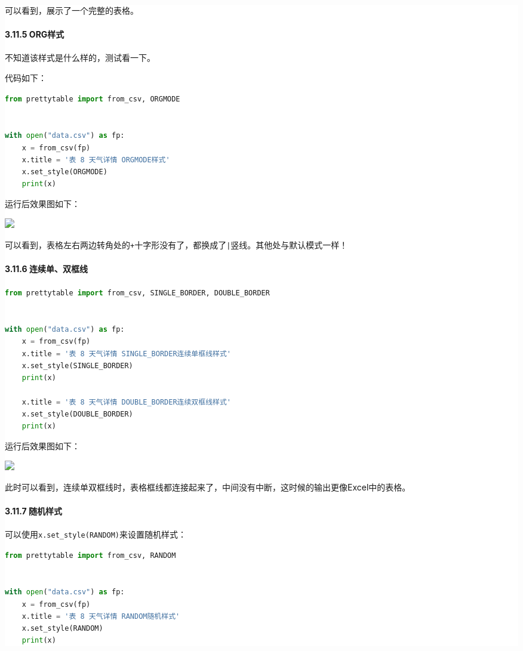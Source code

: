 可以看到，展示了一个完整的表格。

#### 3.11.5 ORG样式

不知道该样式是什么样的，测试看一下。

代码如下：

```py
from prettytable import from_csv, ORGMODE


with open("data.csv") as fp:
    x = from_csv(fp)
    x.title = '表 8 天气详情 ORGMODE样式'
    x.set_style(ORGMODE)
    print(x)
```

运行后效果图如下：

![](/img/Snipaste_2023-04-30_21-59-02.png)

可以看到，表格左右两边转角处的`+`十字形没有了，都换成了`|`竖线。其他处与默认模式一样！


#### 3.11.6 连续单、双框线

```py
from prettytable import from_csv, SINGLE_BORDER, DOUBLE_BORDER


with open("data.csv") as fp:
    x = from_csv(fp)
    x.title = '表 8 天气详情 SINGLE_BORDER连续单框线样式'
    x.set_style(SINGLE_BORDER)
    print(x)

    x.title = '表 8 天气详情 DOUBLE_BORDER连续双框线样式'
    x.set_style(DOUBLE_BORDER)
    print(x)
```

运行后效果图如下：

![](/img/Snipaste_2023-05-01_11-44-47.png)

此时可以看到，连续单双框线时，表格框线都连接起来了，中间没有中断，这时候的输出更像Excel中的表格。

#### 3.11.7 随机样式

可以使用`x.set_style(RANDOM)`来设置随机样式：

```py
from prettytable import from_csv, RANDOM


with open("data.csv") as fp:
    x = from_csv(fp)
    x.title = '表 8 天气详情 RANDOM随机样式'
    x.set_style(RANDOM)
    print(x)
```
